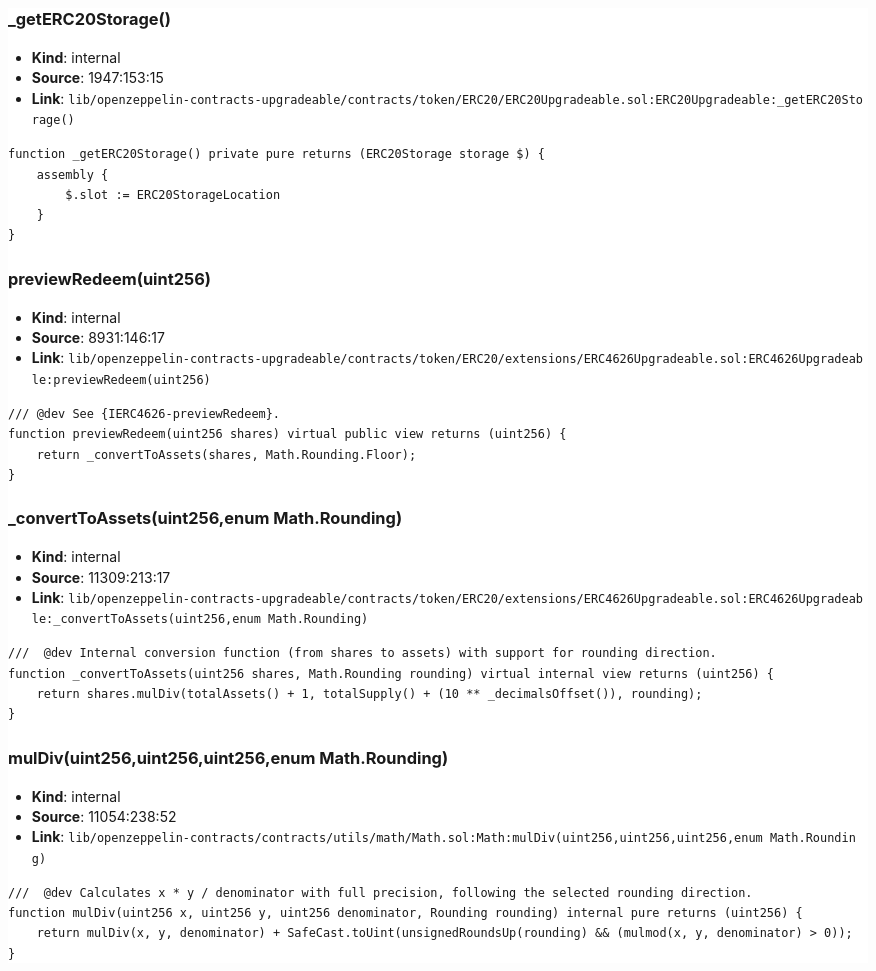 ### _getERC20Storage()

- **Kind**: internal
- **Source**: 1947:153:15
- **Link**: `lib/openzeppelin-contracts-upgradeable/contracts/token/ERC20/ERC20Upgradeable.sol:ERC20Upgradeable:_getERC20Storage()`

```solidity
function _getERC20Storage() private pure returns (ERC20Storage storage $) {
    assembly {
        $.slot := ERC20StorageLocation
    }
}
```

### previewRedeem(uint256)

- **Kind**: internal
- **Source**: 8931:146:17
- **Link**: `lib/openzeppelin-contracts-upgradeable/contracts/token/ERC20/extensions/ERC4626Upgradeable.sol:ERC4626Upgradeable:previewRedeem(uint256)`

```solidity
/// @dev See {IERC4626-previewRedeem}. 
function previewRedeem(uint256 shares) virtual public view returns (uint256) {
    return _convertToAssets(shares, Math.Rounding.Floor);
}
```

### _convertToAssets(uint256,enum Math.Rounding)

- **Kind**: internal
- **Source**: 11309:213:17
- **Link**: `lib/openzeppelin-contracts-upgradeable/contracts/token/ERC20/extensions/ERC4626Upgradeable.sol:ERC4626Upgradeable:_convertToAssets(uint256,enum Math.Rounding)`

```solidity
///  @dev Internal conversion function (from shares to assets) with support for rounding direction.
function _convertToAssets(uint256 shares, Math.Rounding rounding) virtual internal view returns (uint256) {
    return shares.mulDiv(totalAssets() + 1, totalSupply() + (10 ** _decimalsOffset()), rounding);
}
```

### mulDiv(uint256,uint256,uint256,enum Math.Rounding)

- **Kind**: internal
- **Source**: 11054:238:52
- **Link**: `lib/openzeppelin-contracts/contracts/utils/math/Math.sol:Math:mulDiv(uint256,uint256,uint256,enum Math.Rounding)`

```solidity
///  @dev Calculates x * y / denominator with full precision, following the selected rounding direction.
function mulDiv(uint256 x, uint256 y, uint256 denominator, Rounding rounding) internal pure returns (uint256) {
    return mulDiv(x, y, denominator) + SafeCast.toUint(unsignedRoundsUp(rounding) && (mulmod(x, y, denominator) > 0));
}
```
